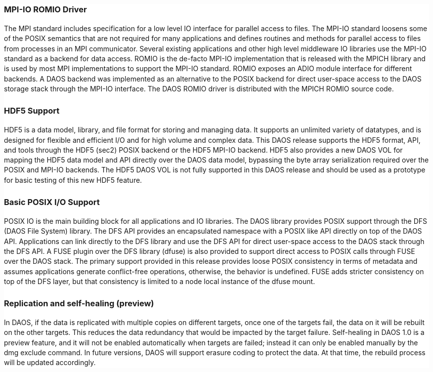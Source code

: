 ### MPI-IO ROMIO Driver
The MPI standard includes specification for a low level IO interface for
parallel access to files. The MPI-IO standard loosens some of the POSIX
semantics that are not required for many applications and defines routines and
methods for parallel access to files from processes in an MPI communicator.
Several existing applications and other high level middleware IO libraries use
the MPI-IO standard as a backend for data access. ROMIO is the de-facto MPI-IO
implementation that is released with the MPICH library and is used by most MPI
implementations to support the MPI-IO standard. ROMIO exposes an ADIO module
interface for different backends. A DAOS backend was implemented as an
alternative to the POSIX backend for direct user-space access to the DAOS
storage stack through the MPI-IO interface. The DAOS ROMIO driver is
distributed with the MPICH ROMIO source code.

### HDF5 Support
HDF5 is a data model, library, and file format for storing and managing
data. It supports an unlimited variety of datatypes, and is designed for
flexible and efficient I/O and for high volume and complex data. This DAOS
release supports the HDF5 format, API, and tools through the HDF5 (sec2)
POSIX backend or the HDF5 MPI-IO backend. HDF5 also provides a new DAOS VOL for
mapping the HDF5 data model and API directly over the DAOS data model,
bypassing the byte array serialization required over the POSIX and MPI-IO
backends. The HDF5 DAOS VOL is not fully supported in this DAOS release and
should be used as a prototype for basic testing of this new HDF5 feature.

### Basic POSIX I/O Support
POSIX IO is the main building block for all applications and IO libraries.
The DAOS library provides POSIX support through the DFS (DAOS File System)
library. The DFS API provides an encapsulated namespace with a POSIX like API
directly on top of the DAOS API. Applications can link directly to the DFS
library and use the DFS API for direct user-space access to the DAOS stack
through the DFS API. A FUSE plugin over the DFS library (dfuse) is also
provided to support direct access to POSIX calls through FUSE over the DAOS
stack. The primary support provided in this release provides loose POSIX
consistency in terms of metadata and assumes applications generate
conflict-free operations, otherwise, the behavior is undefined.
FUSE adds stricter consistency on top of the DFS layer, but that consistency
is limited to a node local instance of the dfuse mount.

### Replication and self-healing (preview)
In DAOS, if the data is replicated with multiple copies on different targets,
once one of the targets fail, the data on it will be rebuilt on the other
targets. This reduces the data redundancy that would be impacted by the target
failure. Self-healing in DAOS 1.0 is a preview feature, and it will not be
enabled automatically when targets are failed; instead it can only be enabled
manually by the dmg exclude command. In future versions, DAOS will support
erasure coding to protect the data. At that time,  the rebuild process will be
updated accordingly.

